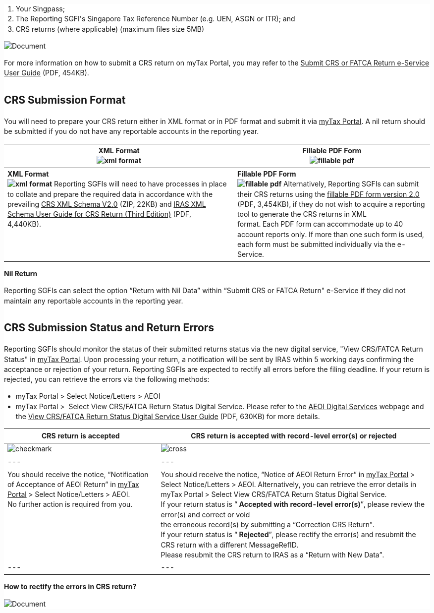 1. Your Singpass;
2. The Reporting SGFI's Singapore Tax Reference Number (e.g. UEN, ASGN or ITR); and
3. CRS returns (where applicable) (maximum files size 5MB)

![Document](https://www.iras.gov.sg/images/default-source/assets/document37e4bfa4-76f4-478a-aee3-f299cf4eda67.png?Status=Master&sfvrsn=6368f4f9_3)

For more information on how to submit a CRS return on myTax Portal, you may refer to the [Submit CRS or FATCA Return e-Service User Guide](https://www.iras.gov.sg/media/docs/default-source/uploadedfiles/pdf/submit-crs-or-fatca-return-user-guide.pdf?sfvrsn=fd6b9c7d_6 "Submit CRS or FATCA Return User Guide") (PDF,
454KB).


## CRS Submission Format

You will need to prepare your CRS return either in XML format or in PDF format and submit it via [myTax Portal](https://mytax.iras.gov.sg/ESVWeb/default.aspx "myTax Portal"). A nil return should be submitted if you do not have any reportable accounts in the reporting year.

| XML Format<br>![xml format](https://www.iras.gov.sg/images/default-source/assets/xml-formata22db3a6-83fd-44e2-91ab-b54fa658b1fa.png?Status=Master&sfvrsn=b5b91abc_1) | Fillable PDF Form<br>![fillable pdf](https://www.iras.gov.sg/images/default-source/assets/fillable-pdf.png?Status=Master&sfvrsn=5a8da92c_1) |
| --- | --- |
| **XML Format**<br>**![xml format](https://www.iras.gov.sg/images/default-source/assets/xml-formata22db3a6-83fd-44e2-91ab-b54fa658b1fa.png?Status=Master&sfvrsn=b5b91abc_1)** Reporting SGFIs will need to have processes in place to collate and prepare the required data in accordance with the prevailing [CRS XML Schema V2.0](https://www.iras.gov.sg/media/docs/default-source/uploadedfiles/zip/crs-schema-v2-0.zip?sfvrsn=bdc42577_4 "crs-schema-v2.0") (ZIP, 22KB) and [IRAS XML Schema User Guide for CRS Return (Third Edition)](https://www.iras.gov.sg/media/docs/default-source/uploadedfiles/pdf/crs-xml-user-guide-(third-edition)_aug-2020.pdf?sfvrsn=b4f96cfc_2 "crs xml user guide (third edition)_aug 2020") (PDF,<br> 4,440KB). | **Fillable PDF Form**<br>**![fillable pdf](https://www.iras.gov.sg/images/default-source/assets/fillable-pdf.png?Status=Master&sfvrsn=5a8da92c_1)** Alternatively, Reporting SGFIs can submit their CRS returns using the [fillable PDF form version 2.0](https://www.iras.gov.sg/media/docs/default-source/uploadedfiles/pdf/crs_return_form-v2-0.pdf?sfvrsn=255ea17e_8 "fillable PDF form version 2.0") (PDF, 3,454KB), if they do not wish to acquire a reporting tool to generate the CRS returns in XML<br> format. Each PDF form can accommodate up to 40 account reports only. If more than one such form is used, each form must be submitted individually via the e-Service. |

**Nil Return**

Reporting SGFIs can select the option “Return with Nil Data” within “Submit CRS or FATCA Return" e-Service if they did not maintain any reportable accounts in the reporting year.

## CRS Submission Status and Return Errors

Reporting SGFIs should monitor the status of their submitted returns status via the new digital service, "View CRS/FATCA Return Status" in [myTax Portal](https://mytax.iras.gov.sg/ESVWeb/default.aspx "myTax Portal"). Upon processing your return, a notification will be sent by IRAS within 5 working days confirming the acceptance or rejection of your return. Reporting SGFIs are expected to rectify all errors before the filing deadline. If your return is rejected, you can retrieve the errors via the following methods:

- myTax Portal > Select Notice/Letters > AEOI
- myTax Portal >  Select View CRS/FATCA Return Status Digital Service. Please refer to the [AEOI Digital Services](https://www.iras.gov.sg/digital-services/automatic-exchange-of-information-(crs-and-fatca)) webpage and the [View CRS/FATCA Return Status Digital Service User Guide](https://www.iras.gov.sg/media/docs/default-source/uploadedfiles/pdf/aeoi-digital-service---view-crs-fatca-return-status.pdf?sfvrsn=4df89cdd_13) (PDF, 630KB) for more details.

| CRS return is accepted | CRS return is accepted with record-level error(s) or rejected |
| --- | --- |
| ![checkmark](https://www.iras.gov.sg/images/default-source/assets/checkmark.png?Status=Master&sfvrsn=1b596849_1) | ![cross](https://www.iras.gov.sg/images/default-source/assets/cross26354ac3-7974-4212-8693-e6b8fe78b486.png?Status=Master&sfvrsn=e16ee8d4_1) |
| --- | --- |
| You should receive the notice, “Notification of Acceptance of AEOI Return” in [myTax Portal](https://mytax.iras.gov.sg/ESVWeb/default.aspx "myTax Portal") \> Select Notice/Letters > AEOI.  <br>No further action is required from you. | You should receive the notice, “Notice of AEOI Return Error” in [myTax Portal](https://mytax.iras.gov.sg/ESVWeb/default.aspx "myTax Portal") \> Select Notice/Letters > AEOI. Alternatively, you can retrieve the error details in myTax Portal > Select View CRS/FATCA Return Status Digital Service. <br>If your return status is “ **Accepted with record-level error(s)**”, please review the error(s) and correct or void<br> the erroneous record(s) by submitting a “Correction CRS Return”.<br>If your return status is “ **Rejected**”, please rectify the error(s) and resubmit the CRS return with a different MessageRefID.<br> Please resubmit the CRS return to IRAS as a “Return with New Data”. |
| --- | --- |

**How to rectify the errors in CRS return?**

![Document](https://www.iras.gov.sg/images/default-source/assets/document3e06afe7-78c3-48e7-a2d7-069acaaebb8b.png?Status=Master&sfvrsn=dee522e9_1)
